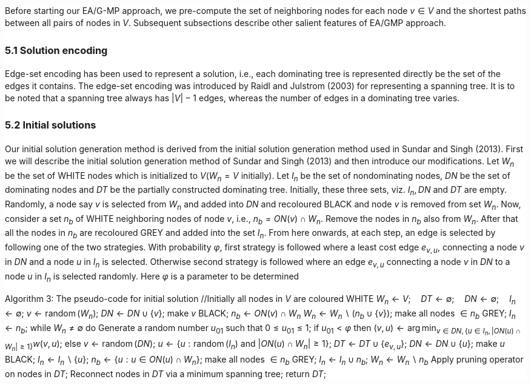 Before starting our EA/G-MP approach, we pre-compute the set of neighboring nodes for each node $v \in V$ and the shortest paths between all pairs of nodes in $V$. Subsequent subsections describe other salient features of EA/GMP approach.

### 5.1 Solution encoding

Edge-set encoding has been used to represent a solution, i.e., each dominating tree is represented directly be the set of the edges it contains. The edge-set encoding was introduced by Raidl and Julstrom (2003) for representing a spanning tree. It is to be noted that a spanning tree always has $|V|-1$ edges, whereas the number of edges in a dominating tree varies.

### 5.2 Initial solutions

Our initial solution generation method is derived from the initial solution generation method used in Sundar and Singh (2013). First we will describe the initial solution generation method of Sundar and Singh (2013) and then introduce our modifications. Let $W_{n}$ be the set of WHITE nodes which is initialized to $V\left(W_{n}=V\right.$ initially). Let $I_{n}$ be the set of nondominating nodes, $D N$ be the set of dominating nodes and $D T$ be the partially constructed dominating tree. Initially, these three sets, viz. $I_{n}, D N$ and $D T$ are empty. Randomly, a node say $v$ is selected from $W_{n}$ and added into $D N$ and recoloured BLACK and node $v$ is removed from set $W_{n}$. Now, consider a set $n_{b}$ of WHITE neighboring nodes of node $v$, i.e., $n_{b}=O N(v) \cap W_{n}$. Remove the nodes in $n_{b}$ also from $W_{n}$. After that all the nodes in $n_{b}$ are recoloured GREY and added into the set $I_{n}$. From here onwards, at each step, an edge is selected by following one of the two strategies. With probability $\varphi$, first strategy is followed where a least cost edge $e_{v, u}$, connecting a node $v$ in $D N$ and a node $u$ in $I_{n}$ is selected. Otherwise second strategy is followed where an edge $e_{v, u}$ connecting a node $v$ in $D N$ to a node $u$ in $I_{n}$ is selected randomly. Here $\varphi$ is a parameter to be determined

Algorithm 3: The pseudo-code for initial solution
//Initially all nodes in $V$ are coloured WHITE
$W_{n} \leftarrow V ; \quad D T \leftarrow \emptyset ; \quad D N \leftarrow \emptyset ; \quad I_{n} \leftarrow \emptyset ;$
$v \leftarrow \operatorname{random}\left(W_{n}\right) ;$
$D N \leftarrow D N \cup\{v\}$;
make $v$ BLACK;
$n_{b} \leftarrow O N(v) \cap W_{n}$
$W_{n} \leftarrow W_{n} \backslash\left(n_{b} \cup\{v\}\right)$;
make all nodes $\in n_{b}$ GREY;
$I_{n} \leftarrow n_{b}$;
while $W_{n} \neq \emptyset$ do
Generate a random number $u_{01}$ such that $0 \leq u_{01} \leq 1$;
if $u_{01}<\varphi$ then
$(v, u) \leftarrow \arg \min _{v \in D N,\left\{u \in I_{n},\left|O N(u) \cap W_{n}\right| \geq 1\right\}} w(v, u)$;
else
$v \leftarrow \operatorname{random}(D N)$;
$u \leftarrow\left\{u: \operatorname{random}\left(I_{n}\right)\right.$ and $\left|O N(u) \cap W_{n}\right| \geq 1\}$;
$D T \leftarrow D T \cup\left\{e_{v, u}\right\}$;
$D N \leftarrow D N \cup\{u\}$;
make $u$ BLACK;
$I_{n} \leftarrow I_{n} \backslash\{u\} ;$
$n_{b} \leftarrow\left\{u: u \in O N(u) \cap W_{n}\right\} ;$
make all nodes $\in n_{b}$ GREY;
$I_{n} \leftarrow I_{n} \cup n_{b}$;
$W_{n} \leftarrow W_{n} \backslash n_{b}$
Apply pruning operator on nodes in $D T$;
Reconnect nodes in $D T$ via a minimum spanning tree;
return $D T$;